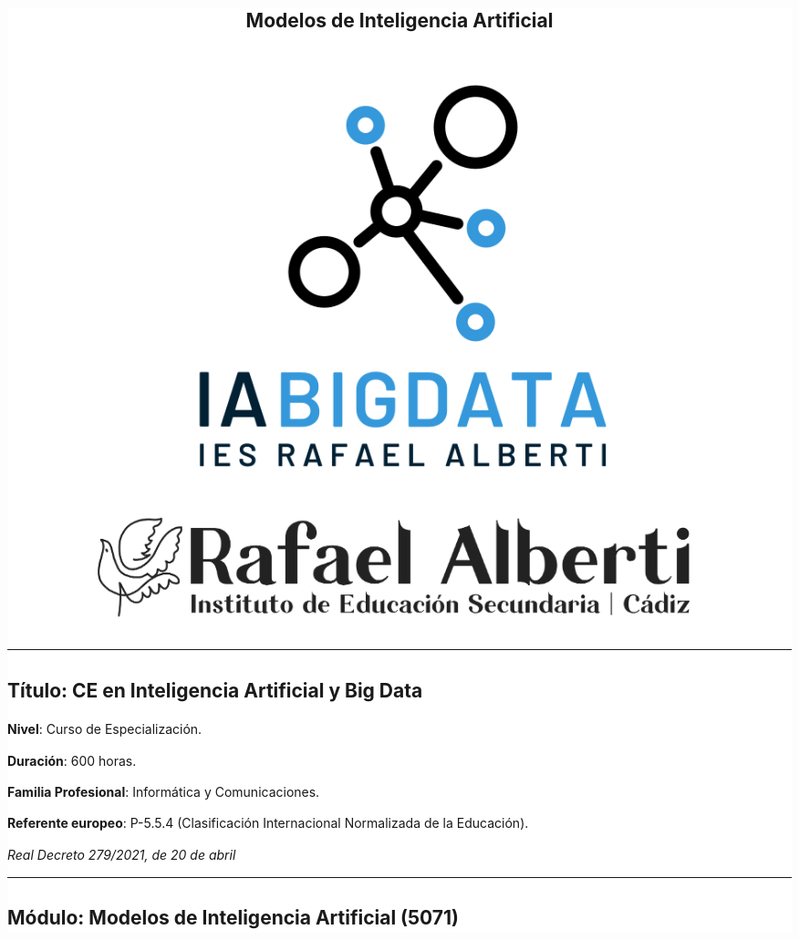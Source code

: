 <h2 class="r-fit-text" style="text-align: center"> Modelos de Inteligencia Artificial </h2>

<img class="r-stretch" style="text-align: center" src="assets/logos-combinados.png">

---

## Título: CE en Inteligencia Artificial y Big Data

**Nivel**: Curso de Especialización.

**Duración**: 600 horas.

**Familia Profesional**: Informática y Comunicaciones.

**Referente europeo**: P-5.5.4 (Clasificación Internacional Normalizada de la Educación).

*Real Decreto 279/2021, de 20 de abril*

---

## Módulo: Modelos de Inteligencia Artificial (5071)
